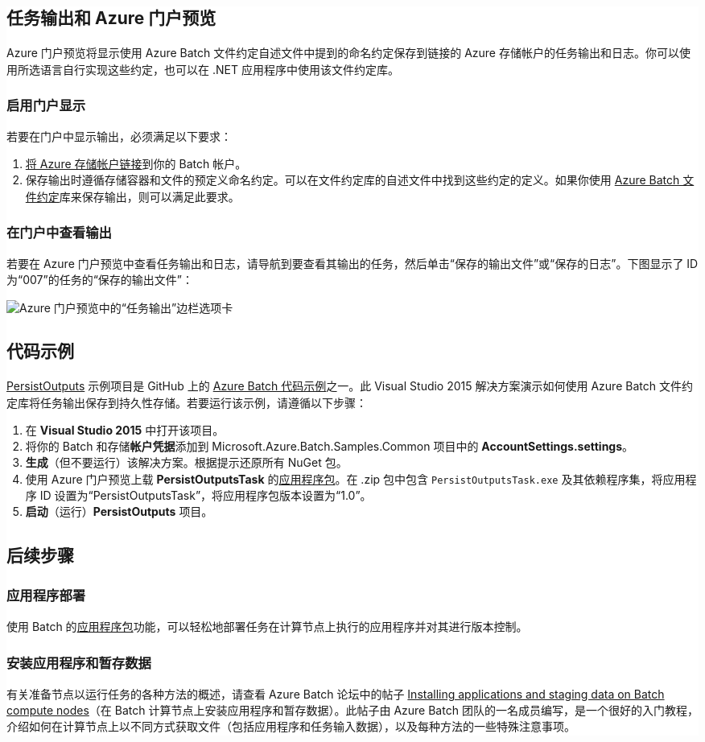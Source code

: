 ## 任务输出和 Azure 门户预览

Azure 门户预览将显示使用 Azure Batch 文件约定自述文件中提到的命名约定保存到链接的 Azure 存储帐户的任务输出和日志。你可以使用所选语言自行实现这些约定，也可以在 .NET 应用程序中使用该文件约定库。

### 启用门户显示

若要在门户中显示输出，必须满足以下要求：

 1. [将 Azure 存储帐户链接](#requirement-linked-storage-account)到你的 Batch 帐户。
 2. 保存输出时遵循存储容器和文件的预定义命名约定。可以在文件约定库的自述文件中找到这些约定的定义。如果你使用 [Azure Batch 文件约定][nuget_package]库来保存输出，则可以满足此要求。

### 在门户中查看输出

若要在 Azure 门户预览中查看任务输出和日志，请导航到要查看其输出的任务，然后单击“保存的输出文件”或“保存的日志”。下图显示了 ID 为“007”的任务的“保存的输出文件”：

![Azure 门户预览中的“任务输出”边栏选项卡][2]

## 代码示例

[PersistOutputs][github_persistoutputs] 示例项目是 GitHub 上的 [Azure Batch 代码示例][github_samples]之一。此 Visual Studio 2015 解决方案演示如何使用 Azure Batch 文件约定库将任务输出保存到持久性存储。若要运行该示例，请遵循以下步骤：

1. 在 **Visual Studio 2015** 中打开该项目。
2. 将你的 Batch 和存储**帐户凭据**添加到 Microsoft.Azure.Batch.Samples.Common 项目中的 **AccountSettings.settings**。
3. **生成**（但不要运行）该解决方案。根据提示还原所有 NuGet 包。
4. 使用 Azure 门户预览上载 **PersistOutputsTask** 的[应用程序包](./batch-application-packages.md)。在 .zip 包中包含 `PersistOutputsTask.exe` 及其依赖程序集，将应用程序 ID 设置为“PersistOutputsTask”，将应用程序包版本设置为“1.0”。
5. **启动**（运行）**PersistOutputs** 项目。

## 后续步骤

### 应用程序部署

使用 Batch 的[应用程序包](./batch-application-packages.md)功能，可以轻松地部署任务在计算节点上执行的应用程序并对其进行版本控制。

### 安装应用程序和暂存数据

有关准备节点以运行任务的各种方法的概述，请查看 Azure Batch 论坛中的帖子 [Installing applications and staging data on Batch compute nodes][forum_post]（在 Batch 计算节点上安装应用程序和暂存数据）。此帖子由 Azure Batch 团队的一名成员编写，是一个很好的入门教程，介绍如何在计算节点上以不同方式获取文件（包括应用程序和任务输入数据），以及每种方法的一些特殊注意事项。

[forum_post]: https://social.msdn.microsoft.com/Forums/en-US/87b19671-1bdf-427a-972c-2af7e5ba82d9/installing-applications-and-staging-data-on-batch-compute-nodes?forum=azurebatch
[github_file_conventions]: https://github.com/Azure/azure-sdk-for-net/tree/AutoRest/src/Batch/FileConventions
[github_persistoutputs]: https://github.com/Azure/azure-batch-samples/tree/master/CSharp/ArticleProjects/PersistOutputs
[github_samples]: https://github.com/Azure/azure-batch-samples
[net_batchclient]: https://msdn.microsoft.com/zh-cn/library/azure/microsoft.azure.batch.batchclient.aspx
[net_cloudjob]: https://msdn.microsoft.com/zh-cn/library/azure/microsoft.azure.batch.cloudjob.aspx
[net_cloudstorageaccount]: https://msdn.microsoft.com/zh-cn/library/azure/microsoft.windowsazure.storage.cloudstorageaccount.aspx
[net_cloudtask]: https://msdn.microsoft.com/zh-cn/library/azure/microsoft.azure.batch.cloudtask.aspx
[net_fileconventions_readme]: /documentation/articles/README/
[net_joboutputkind]: https://msdn.microsoft.com/zh-cn/library/azure/microsoft.azure.batch.conventions.files.joboutputkind.aspx
[net_joboutputstorage]: https://msdn.microsoft.com/zh-cn/library/azure/microsoft.azure.batch.conventions.files.joboutputstorage.aspx
[net_joboutputstorage_saveasync]: https://msdn.microsoft.com/zh-cn/library/azure/microsoft.azure.batch.conventions.files.joboutputstorage.saveasync.aspx
[net_msdn]: https://msdn.microsoft.com/zh-cn/library/azure/mt348682.aspx
[net_prepareoutputasync]: https://msdn.microsoft.com/zh-cn/library/azure/microsoft.azure.batch.conventions.files.cloudjobextensions.prepareoutputstorageasync.aspx
[net_saveasync]: https://msdn.microsoft.com/zh-cn/library/azure/microsoft.azure.batch.conventions.files.taskoutputstorage.saveasync.aspx
[net_savetrackedasync]: https://msdn.microsoft.com/zh-cn/library/azure/microsoft.azure.batch.conventions.files.taskoutputstorage.savetrackedasync.aspx
[net_taskoutputkind]: https://msdn.microsoft.com/zh-cn/library/azure/microsoft.azure.batch.conventions.files.taskoutputkind.aspx
[net_taskoutputstorage]: https://msdn.microsoft.com/zh-cn/library/azure/microsoft.azure.batch.conventions.files.taskoutputstorage.aspx
[nuget_manager]: https://docs.nuget.org/consume/installing-nuget
[nuget_package]: https://www.nuget.org/packages/Microsoft.Azure.Batch.Conventions.Files
[portal]: https://portal.azure.cn
[storage_explorer]: http://storageexplorer.com/

[1]: ./media/batch-task-output/task-output-01.png "门户中“保存的输出文件”和“保存的日志”选择器"
[2]: ./media/batch-task-output/task-output-02.png "Azure 门户预览中的“任务输出”边栏选项卡"



